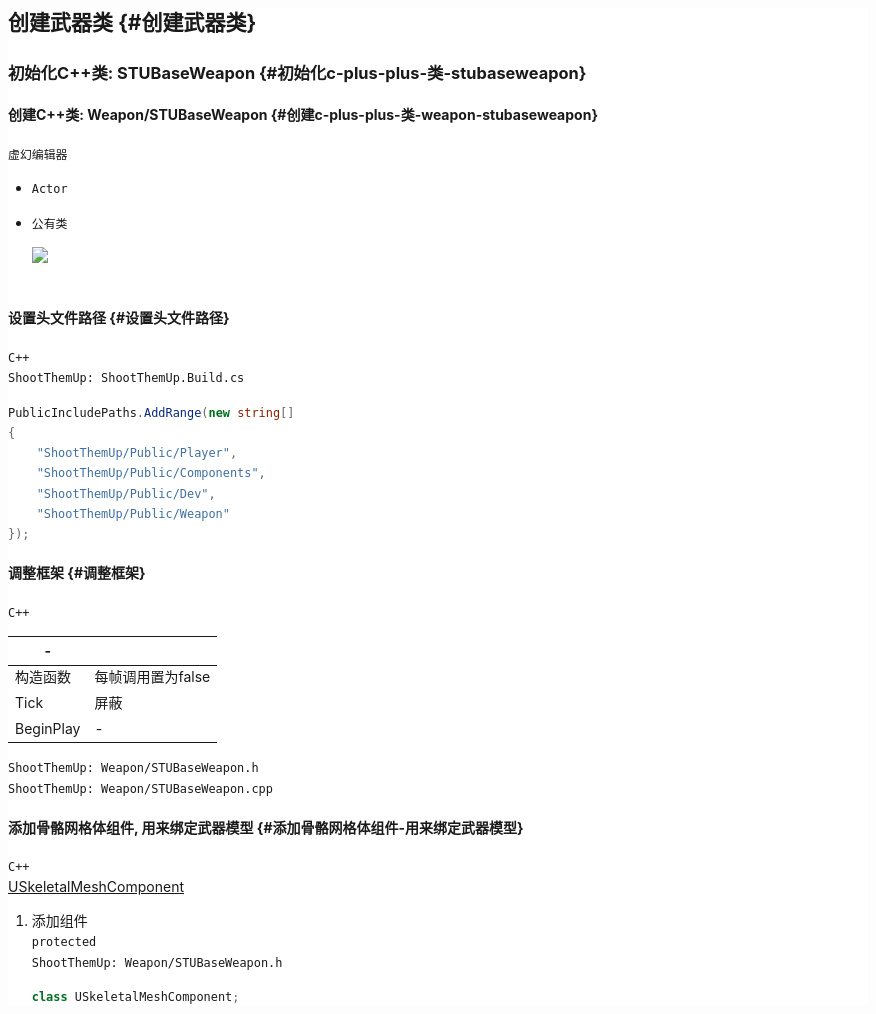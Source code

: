 
## 创建武器类 {#创建武器类}


### 初始化C++类: STUBaseWeapon {#初始化c-plus-plus-类-stubaseweapon}


#### 创建C++类: Weapon/STUBaseWeapon {#创建c-plus-plus-类-weapon-stubaseweapon}

`虚幻编辑器` <br/>

-   `Actor` <br/>
-   `公有类` <br/>
    
    <img src="/pic/武器/给游戏角色装载武器/STUBaseWeapon.png" width="700" /> <br/> <br/>


#### 设置头文件路径 {#设置头文件路径}

`C++` <br/>
`ShootThemUp: ShootThemUp.Build.cs` <br/>

```csharp
PublicIncludePaths.AddRange(new string[]
{
    "ShootThemUp/Public/Player",
    "ShootThemUp/Public/Components",
    "ShootThemUp/Public/Dev",
    "ShootThemUp/Public/Weapon"
});
```


#### 调整框架 {#调整框架}

`C++` <br/>

| -         |             |
|-----------|-------------|
| 构造函数  | 每帧调用置为false |
| Tick      | 屏蔽        |
| BeginPlay | -           |

`ShootThemUp: Weapon/STUBaseWeapon.h` <br/>
`ShootThemUp: Weapon/STUBaseWeapon.cpp` <br/>


#### 添加骨骼网格体组件, 用来绑定武器模型 {#添加骨骼网格体组件-用来绑定武器模型}

`C++` <br/>
[USkeletalMeshComponent](/docs/虚幻引擎/api/虚幻c++/组件/skeletalmesh组件/#uskeletalmeshcomponent) <br/>

1.  添加组件 <br/>
    `protected` <br/>
    `ShootThemUp: Weapon/STUBaseWeapon.h` <br/>
    ```cpp
    class USkeletalMeshComponent;
    